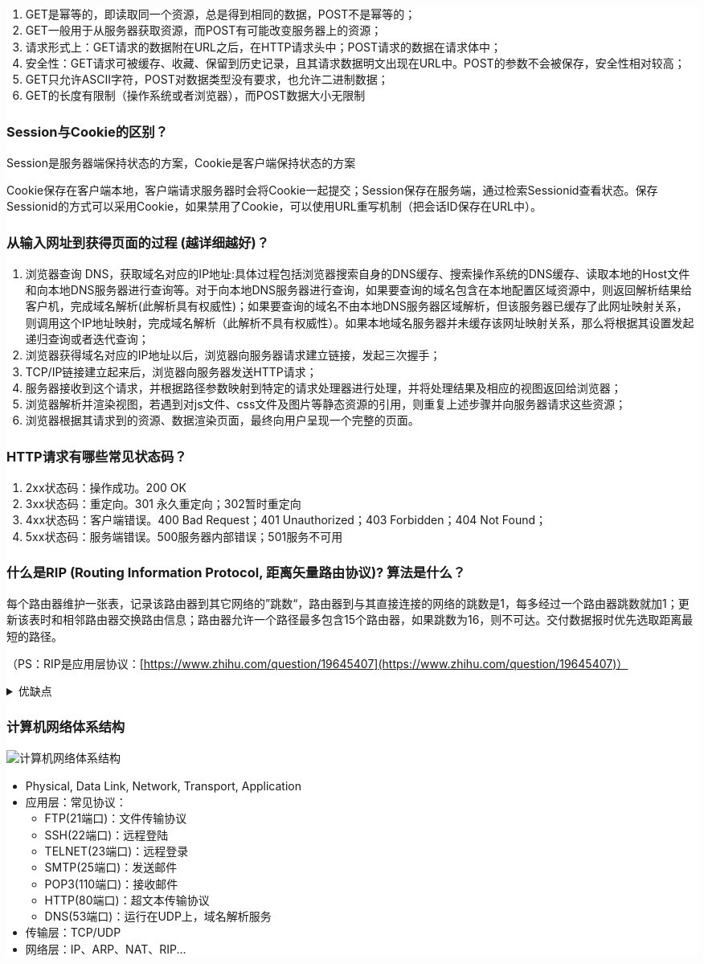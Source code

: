 1. GET是幂等的，即读取同一个资源，总是得到相同的数据，POST不是幂等的；
2. GET一般用于从服务器获取资源，而POST有可能改变服务器上的资源；
3. 请求形式上：GET请求的数据附在URL之后，在HTTP请求头中；POST请求的数据在请求体中；
4. 安全性：GET请求可被缓存、收藏、保留到历史记录，且其请求数据明文出现在URL中。POST的参数不会被保存，安全性相对较高；
5. GET只允许ASCII字符，POST对数据类型没有要求，也允许二进制数据；
6. GET的长度有限制（操作系统或者浏览器），而POST数据大小无限制

### Session与Cookie的区别？

Session是服务器端保持状态的方案，Cookie是客户端保持状态的方案

Cookie保存在客户端本地，客户端请求服务器时会将Cookie一起提交；Session保存在服务端，通过检索Sessionid查看状态。保存Sessionid的方式可以采用Cookie，如果禁用了Cookie，可以使用URL重写机制（把会话ID保存在URL中）。

### 从输入网址到获得页面的过程 (越详细越好)？

1. 浏览器查询 DNS，获取域名对应的IP地址:具体过程包括浏览器搜索自身的DNS缓存、搜索操作系统的DNS缓存、读取本地的Host文件和向本地DNS服务器进行查询等。对于向本地DNS服务器进行查询，如果要查询的域名包含在本地配置区域资源中，则返回解析结果给客户机，完成域名解析(此解析具有权威性)；如果要查询的域名不由本地DNS服务器区域解析，但该服务器已缓存了此网址映射关系，则调用这个IP地址映射，完成域名解析（此解析不具有权威性）。如果本地域名服务器并未缓存该网址映射关系，那么将根据其设置发起递归查询或者迭代查询；
2. 浏览器获得域名对应的IP地址以后，浏览器向服务器请求建立链接，发起三次握手；
3. TCP/IP链接建立起来后，浏览器向服务器发送HTTP请求；
4. 服务器接收到这个请求，并根据路径参数映射到特定的请求处理器进行处理，并将处理结果及相应的视图返回给浏览器；
5. 浏览器解析并渲染视图，若遇到对js文件、css文件及图片等静态资源的引用，则重复上述步骤并向服务器请求这些资源；
6. 浏览器根据其请求到的资源、数据渲染页面，最终向用户呈现一个完整的页面。

### HTTP请求有哪些常见状态码？

1. 2xx状态码：操作成功。200 OK
2. 3xx状态码：重定向。301 永久重定向；302暂时重定向
3. 4xx状态码：客户端错误。400 Bad Request；401 Unauthorized；403 Forbidden；404 Not Found；
4. 5xx状态码：服务端错误。500服务器内部错误；501服务不可用

### 什么是RIP (Routing Information Protocol, 距离矢量路由协议)? 算法是什么？
每个路由器维护一张表，记录该路由器到其它网络的”跳数“，路由器到与其直接连接的网络的跳数是1，每多经过一个路由器跳数就加1；更新该表时和相邻路由器交换路由信息；路由器允许一个路径最多包含15个路由器，如果跳数为16，则不可达。交付数据报时优先选取距离最短的路径。

（PS：RIP是应用层协议：[https://www.zhihu.com/question/19645407](https://www.zhihu.com/question/19645407)）

<details><summary>优缺点</summary></details>

### 计算机网络体系结构

![计算机网络体系结构](_v_images/20191129195451183_16713.png)

- Physical, Data Link, Network, Transport, Application
- 应用层：常见协议：
    - FTP(21端口)：文件传输协议
    - SSH(22端口)：远程登陆
    - TELNET(23端口)：远程登录
    - SMTP(25端口)：发送邮件
    - POP3(110端口)：接收邮件
    - HTTP(80端口)：超文本传输协议
    - DNS(53端口)：运行在UDP上，域名解析服务
- 传输层：TCP/UDP
- 网络层：IP、ARP、NAT、RIP...
